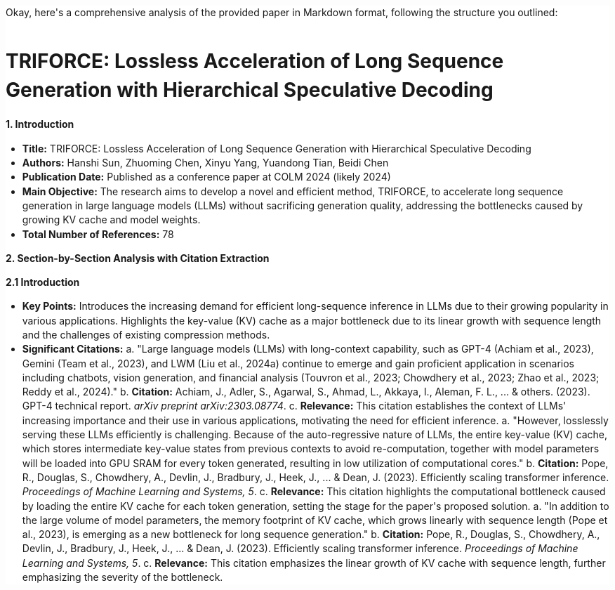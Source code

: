 Okay, here's a comprehensive analysis of the provided paper in Markdown format, following the structure you outlined:


# TRIFORCE: Lossless Acceleration of Long Sequence Generation with Hierarchical Speculative Decoding

**1. Introduction**

- **Title:** TRIFORCE: Lossless Acceleration of Long Sequence Generation with Hierarchical Speculative Decoding
- **Authors:** Hanshi Sun, Zhuoming Chen, Xinyu Yang, Yuandong Tian, Beidi Chen
- **Publication Date:** Published as a conference paper at COLM 2024 (likely 2024)
- **Main Objective:** The research aims to develop a novel and efficient method, TRIFORCE, to accelerate long sequence generation in large language models (LLMs) without sacrificing generation quality, addressing the bottlenecks caused by growing KV cache and model weights.
- **Total Number of References:** 78


**2. Section-by-Section Analysis with Citation Extraction**

**2.1 Introduction**

- **Key Points:** Introduces the increasing demand for efficient long-sequence inference in LLMs due to their growing popularity in various applications. Highlights the key-value (KV) cache as a major bottleneck due to its linear growth with sequence length and the challenges of existing compression methods.
- **Significant Citations:**
    a. "Large language models (LLMs) with long-context capability, such as GPT-4 (Achiam et al., 2023), Gemini (Team et al., 2023), and LWM (Liu et al., 2024a) continue to emerge and gain proficient application in scenarios including chatbots, vision generation, and financial analysis (Touvron et al., 2023; Chowdhery et al., 2023; Zhao et al., 2023; Reddy et al., 2024)."
    b. **Citation:** Achiam, J., Adler, S., Agarwal, S., Ahmad, L., Akkaya, I., Aleman, F. L., ... & others. (2023). GPT-4 technical report. *arXiv preprint arXiv:2303.08774*.
    c. **Relevance:** This citation establishes the context of LLMs' increasing importance and their use in various applications, motivating the need for efficient inference.
    a. "However, losslessly serving these LLMs efficiently is challenging. Because of the auto-regressive nature of LLMs, the entire key-value (KV) cache, which stores intermediate key-value states from previous contexts to avoid re-computation, together with model parameters will be loaded into GPU SRAM for every token generated, resulting in low utilization of computational cores."
    b. **Citation:** Pope, R., Douglas, S., Chowdhery, A., Devlin, J., Bradbury, J., Heek, J., ... & Dean, J. (2023). Efficiently scaling transformer inference. *Proceedings of Machine Learning and Systems, 5*.
    c. **Relevance:** This citation highlights the computational bottleneck caused by loading the entire KV cache for each token generation, setting the stage for the paper's proposed solution.
    a. "In addition to the large volume of model parameters, the memory footprint of KV cache, which grows linearly with sequence length (Pope et al., 2023), is emerging as a new bottleneck for long sequence generation."
    b. **Citation:** Pope, R., Douglas, S., Chowdhery, A., Devlin, J., Bradbury, J., Heek, J., ... & Dean, J. (2023). Efficiently scaling transformer inference. *Proceedings of Machine Learning and Systems, 5*.
    c. **Relevance:** This citation emphasizes the linear growth of KV cache with sequence length, further emphasizing the severity of the bottleneck.
